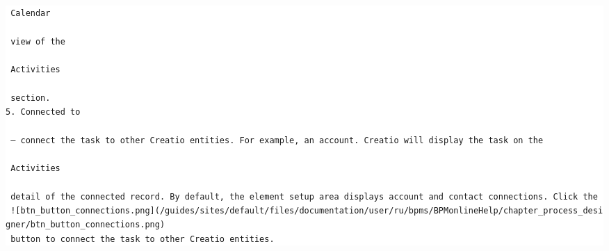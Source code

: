 	 Calendar
	 
	 view of the
	 
	 Activities
	 
	 section.
	5. Connected to
	 
	 – connect the task to other Creatio entities. For example, an account. Creatio will display the task on the
	 
	 Activities
	 
	 detail of the connected record. By default, the element setup area displays account and contact connections. Click the
	 ![btn_button_connections.png](/guides/sites/default/files/documentation/user/ru/bpms/BPMonlineHelp/chapter_process_designer/btn_button_connections.png)
	 button to connect the task to other Creatio entities.




